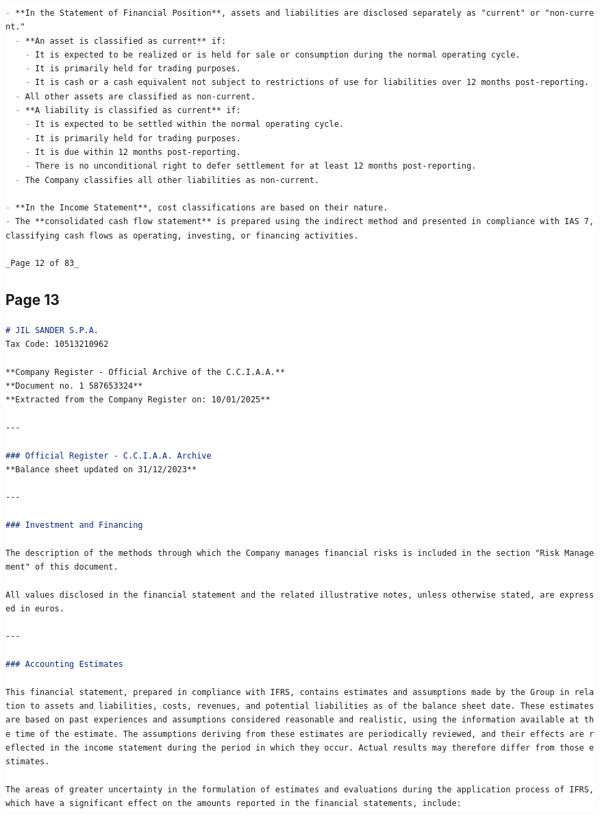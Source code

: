 ```markdown
- **In the Statement of Financial Position**, assets and liabilities are disclosed separately as "current" or "non-current."
  - **An asset is classified as current** if:  
    - It is expected to be realized or is held for sale or consumption during the normal operating cycle.  
    - It is primarily held for trading purposes.  
    - It is cash or a cash equivalent not subject to restrictions of use for liabilities over 12 months post-reporting.
  - All other assets are classified as non-current.
  - **A liability is classified as current** if:  
    - It is expected to be settled within the normal operating cycle.  
    - It is primarily held for trading purposes.  
    - It is due within 12 months post-reporting.  
    - There is no unconditional right to defer settlement for at least 12 months post-reporting.  
  - The Company classifies all other liabilities as non-current.

- **In the Income Statement**, cost classifications are based on their nature.
- The **consolidated cash flow statement** is prepared using the indirect method and presented in compliance with IAS 7, classifying cash flows as operating, investing, or financing activities.

_Page 12 of 83_
```

## Page 13

```markdown
# JIL SANDER S.P.A.  
Tax Code: 10513210962  

**Company Register - Official Archive of the C.C.I.A.A.**
**Document no. 1 587653324**
**Extracted from the Company Register on: 10/01/2025**

---

### Official Register - C.C.I.A.A. Archive
**Balance sheet updated on 31/12/2023**

---

### Investment and Financing  

The description of the methods through which the Company manages financial risks is included in the section "Risk Management" of this document.

All values disclosed in the financial statement and the related illustrative notes, unless otherwise stated, are expressed in euros.

---

### Accounting Estimates  

This financial statement, prepared in compliance with IFRS, contains estimates and assumptions made by the Group in relation to assets and liabilities, costs, revenues, and potential liabilities as of the balance sheet date. These estimates are based on past experiences and assumptions considered reasonable and realistic, using the information available at the time of the estimate. The assumptions deriving from these estimates are periodically reviewed, and their effects are reflected in the income statement during the period in which they occur. Actual results may therefore differ from those estimates.

The areas of greater uncertainty in the formulation of estimates and evaluations during the application process of IFRS, which have a significant effect on the amounts reported in the financial statements, include:
```